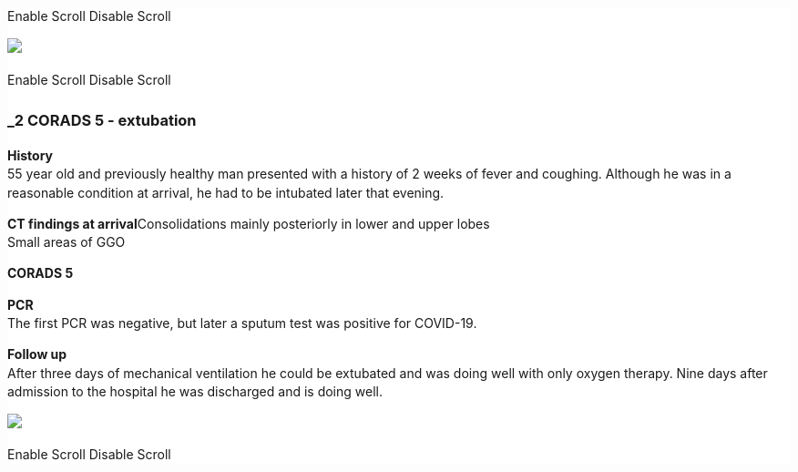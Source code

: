 Enable Scroll
Disable Scroll
















![](/assets/1-1585412236.jpeg)

Enable Scroll
Disable Scroll















### \_2 CORADS 5 - extubation


**History**  
55 year old and previously healthy man presented with a history of 2 weeks of fever and coughing. Although he was in a reasonable condition at arrival, he had to be intubated later that evening.  


**CT findings at arrival**Consolidations mainly posteriorly in lower and upper lobes  
Small areas of GGO

**CORADS 5**

**PCR**  
The first PCR was negative, but later a sputum test was positive for COVID-19.

**Follow up**  
After three days of mechanical ventilation he could be extubated and was doing well with only oxygen therapy. Nine days after admission to the hospital he was discharged and is doing well.









![](/assets/1-1585397931.jpeg)

Enable Scroll
Disable Scroll




